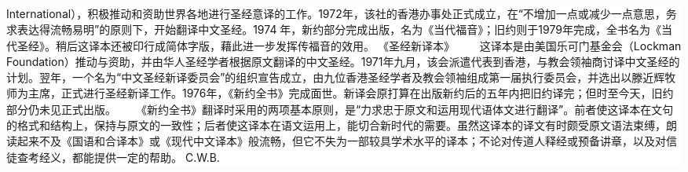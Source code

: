 International），积极推动和资助世界各地进行圣经意译的工作。1972年，该社的香港办事处正式成立，在“不增加一点或减少一点意思，务求表达得流畅易明”的原则下，开始翻译中文圣经。1974 年，新约部分完成出版，名为《当代福音》；旧约则于1979年完成，全书名为《当代圣经》。稍后这译本还被印行成简体字版，藉此进一步发挥传福音的效用。
《圣经新译本》
　　这译本是由美国乐可门基金会（Lockman Foundation）推动与资助，并由华人圣经学者根据原文翻译的中文圣经。1971年九月，该会派遣代表到香港，与教会领袖商讨译中文圣经的计划。翌年，一个名为“中文圣经新译委员会”的组织宣告成立，由九位香港圣经学者及教会领袖组成第一届执行委员会，并选出以滕近辉牧师为主席，正式进行圣经新译工作。1976年，《新约全书》完成面世。新译会原打算在出版新约后的五年内把旧约译完；但时至今天，旧约部分仍未见正式出版。
　　《新约全书》翻译时采用的两项基本原则，是“力求忠于原文和运用现代语体文进行翻译”。前者使这译本在文句的格式和结构上，保持与原文的一致性；后者使这译本在语文运用上，能切合新时代的需要。虽然这译本的译文有时颇受原文语法束缚，朗读起来不及《国语和合译本》或《现代中文译本》般流畅，但它不失为一部较具学术水平的译本；不论对传道人释经或预备讲章，以及对信徒查考经义，都能提供一定的帮助。
C.W.B.



